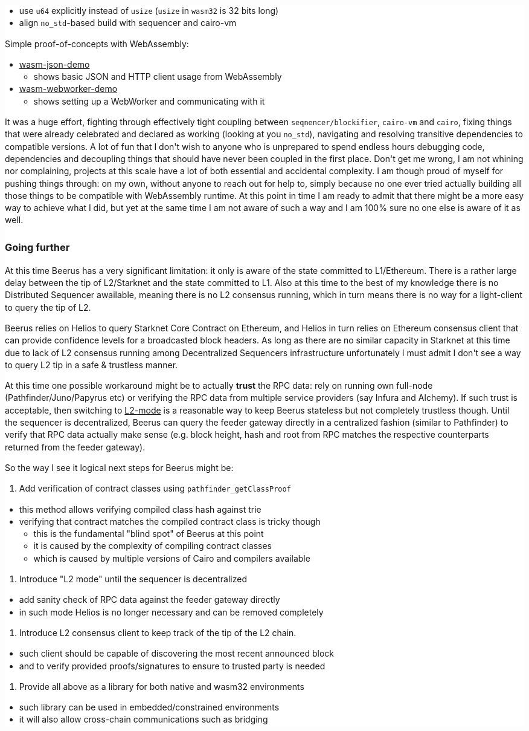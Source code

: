   - use `u64` explicitly instead of `usize` (`usize` in `wasm32` is 32 bits long) 
  - align `no_std`-based build with sequencer and cairo-vm

Simple proof-of-concepts with WebAssembly:
* [wasm-json-demo](https://github.com/sergey-melnychuk/wasm-json-demo)
  - shows basic JSON and HTTP client usage from WebAssembly
* [wasm-webworker-demo](https://github.com/sergey-melnychuk/wasm-webworker-demo)
  - shows setting up a WebWorker and communicating with it

It was a huge effort, fighting through effectively tight coupling between `seqnencer/blockifier`, `cairo-vm` and `cairo`, fixing things that were already celebrated and declared as working (looking at you `no_std`), navigating and resolving transitive dependencies to compatible versions. A lot of fun that I don't wish to anyone who is unprepared to spend endless hours debugging code, dependencies and decoupling things that should have never been coupled in the first place. Don't get me wrong, I am not whining nor complaining, projects at this scale have a lot of both essential and accidental complexity. I am though proud of myself for pushing things through: on my own, without anyone to reach out for help to, simply because no one ever tried actually building all those things to be compatible with WebAssembly runtime. At this point in time I am ready to admit that there might be a more easy way to achieve what I did, but yet at the same time I am not aware of such a way and I am 100% sure no one else is aware of it as well.

### Going further

At this time Beerus has a very significant limitation: it only is aware of the state committed to L1/Ethereum. There is a rather large delay between the tip of L2/Starknet and the state committed to L1. Also at this time to the best of my knowledge there is no Distributed Sequencer awailable, meaning there is no L2 consensus running, which in turn means there is no way for a light-client to query the tip of L2.

Beerus relies on Helios to query Starknet Core Contract on Ethereum, and Helios in turn relies on Ethereum consensus client that can provide confidence levels for a broadcasted block headers. As long as there are no similar capacity in Starknet at this time due to lack of L2 consensus running among Decentralized Sequencers infrastructure unfortunately I must admit I don't see a way to query L2 tip in a safe & trustless manner.

At this time one possible workaround might be to actually **trust** the RPC data: rely on running own full-node (Pathfinder/Juno/Papyrus etc) or verifying the RPC data from multiple service providers (say Infura and Alchemy). If such trust is acceptable, then switching to [L2-mode](https://github.com/eigerco/beerus/issues/657) is a reasonable way to keep Beerus stateless but not completely trustless though. Until the sequencer is decentralized, Beerus can query the feeder gateway directly in a centralized fashion (similar to Pathfinder) to verify that RPC data actually make sense (e.g. block height, hash and root from RPC matches the respective counterparts returned from the feeder gateway).

So the way I see it logical next steps for Beerus might be:
1. Add verification of contract classes using `pathfinder_getClassProof`
  - this method allows verifying compiled class hash against trie
  - verifying that contract matches the compiled contract class is tricky though
    - this is the fundamental "blind spot" of Beerus at this point
    - it is caused by the complexity of compiling contract classes
    - which is caused by multiple versions of Cairo and compilers available
1. Introduce "L2 mode" until the sequencer is decentralized
  - add sanity check of RPC data against the feeder gateway directly
  - in such mode Helios is no longer necessary and can be removed completely
1. Introduce L2 consensus client to keep track of the tip of the L2 chain.
  - such client should be capable of discovering the most recent announced block
  - and to verify provided proofs/signatures to ensure to trusted party is needed
1. Provide all above as a library for both native and wasm32 environments
  - such library can be used in embedded/constrained environments
  - it will also allow cross-chain communications such as bridging
